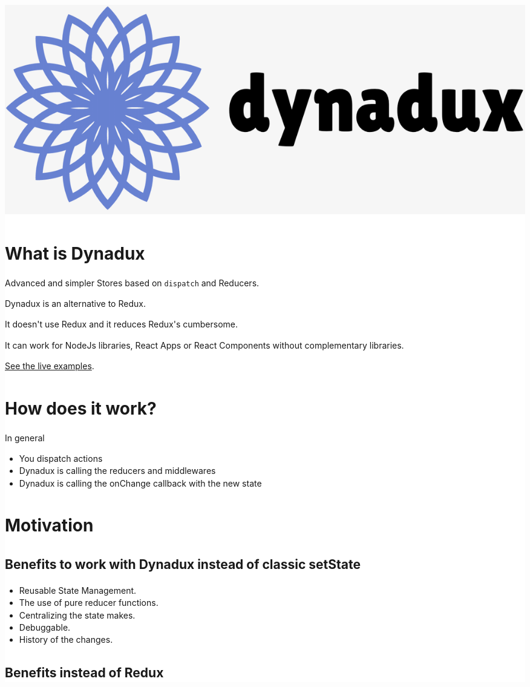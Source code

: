 ![Image description](doc/assets/dynadux-logo.png)

# What is Dynadux

Advanced and simpler Stores based on `dispatch` and Reducers.

Dynadux is an alternative to Redux. 

It doesn't use Redux and it reduces Redux's cumbersome.

It can work for NodeJs libraries, React Apps or React Components without complementary libraries.

[See the live examples](./doc/Examples.md).

# How does it work?

In general 
- You dispatch actions
- Dynadux is calling the reducers and middlewares
- Dynadux is calling the onChange callback with the new state

# Motivation

## Benefits to work with Dynadux instead of classic setState

- Reusable State Management.
- The use of pure reducer functions.
- Centralizing the state makes.
- Debuggable.
- History of the changes.

## Benefits instead of Redux
